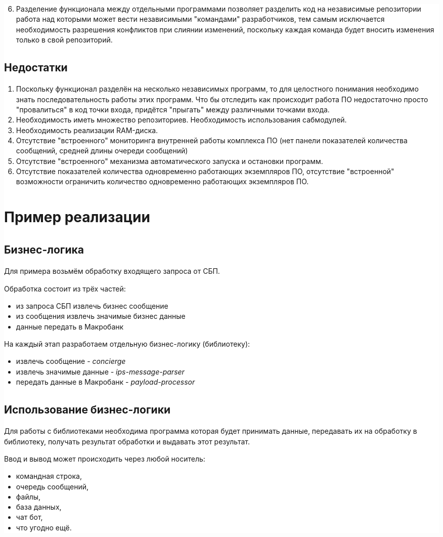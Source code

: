 6. Разделение функционала между отдельными программами позволяет
разделить код на независимые репозитории работа над которыми может
вести независимыми "командами" разработчиков, тем самым исключается
необходимость разрешения конфликтов при слиянии изменений, поскольку
каждая команда будет вносить изменения только в свой репозиторий.

## Недостатки

1. Поскольку функционал разделён на несколько независимых программ, то
для целостного понимания необходимо знать последовательность работы
этих программ. Что бы отследить как происходит работа ПО недостаточно
просто "провалиться" в код точки входа, придётся "прыгать" между
различными точками входа.
2. Необходимость иметь множество репозиториев. Необходимость
использования сабмодулей.
3. Необходимость реализации RAM-диска.
4. Отсутствие "встроенного" мониторинга внутренней работы комплекса ПО
(нет панели показателей количества сообщений, средней длины очереди
сообщений)
5. Отсутствие "встроенного" механизма автоматического запуска и
остановки программ.
6. Отсутствие показателей количества одновременно работающих
экземпляров ПО, отсутствие "встроенной" возможности ограничить
количество одновременно работающих экземпляров ПО.

# Пример реализации

## Бизнес-логика

Для примера возьмём обработку входящего запроса от СБП.

Обработка состоит из трёх частей:
 - из запроса СБП извлечь бизнес сообщение
 - из сообщения извлечь значимые бизнес данные
 - данные передать в Макробанк

На каждый этап разработаем отдельную бизнес-логику (библиотеку):
 - извлечь сообщение - *concierge*
 - извлечь значимые данные - *ips-message-parser*
 - передать данные в Макробанк - *payload-processor*

## Использование бизнес-логики

Для работы с библиотеками необходима программа которая будет принимать
данные, передавать их на обработку в библиотеку, получать результат 
обработки и выдавать этот результат.

Ввод и вывод может происходить через любой носитель:
* командная строка,
* очередь сообщений,
* файлы,
* база данных,
* чат бот,
* что угодно ещё.
